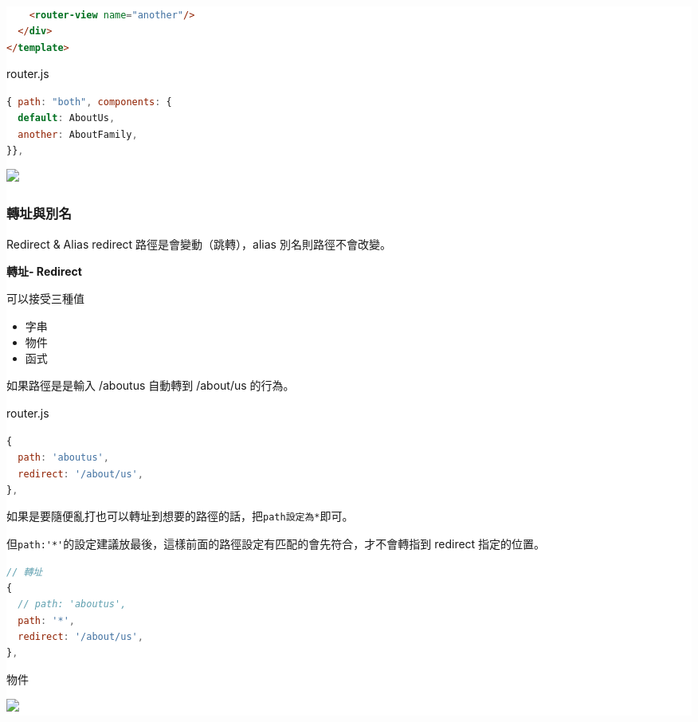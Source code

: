```html
    <router-view name="another"/>
  </div>
</template>
```

router.js

```js
{ path: "both", components: {
  default: AboutUs,
  another: AboutFamily,
}},
```

![](https://i.imgur.com/aGmPVUM.png)

### 轉址與別名

Redirect & Alias
redirect 路徑是會變動（跳轉），alias 別名則路徑不會改變。

**轉址- Redirect**

可以接受三種值

- 字串
- 物件
- 函式

如果路徑是是輸入 /aboutus 自動轉到 /about/us 的行為。

router.js

```js
{
  path: 'aboutus',
  redirect: '/about/us',
},
```

如果是要隨便亂打也可以轉址到想要的路徑的話，把`path設定為*`即可。

但`path:'*'`的設定建議放最後，這樣前面的路徑設定有匹配的會先符合，才不會轉指到 redirect 指定的位置。

```js
// 轉址
{
  // path: 'aboutus',
  path: '*',
  redirect: '/about/us',
},
```

物件

![](https://i.imgur.com/DdycL2R.png)
